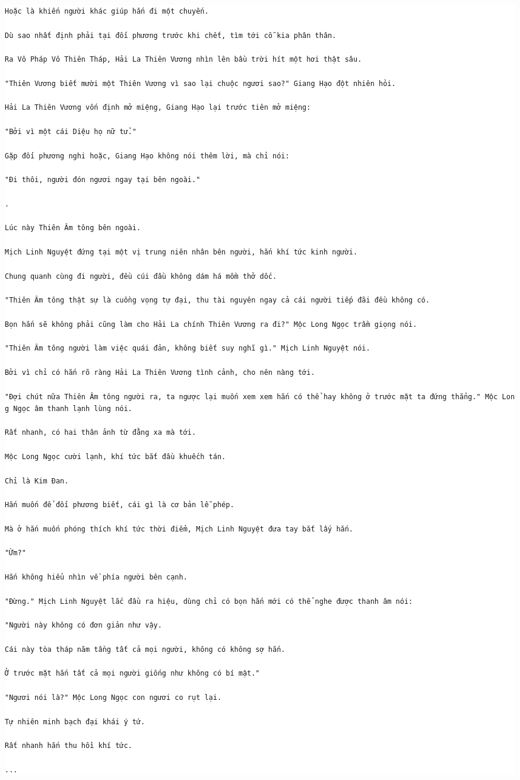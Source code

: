 	Hoặc là khiến người khác giúp hắn đi một chuyến.

	Dù sao nhất định phải tại đối phương trước khi chết, tìm tới cỗ kia phân thân.

	Ra Vô Pháp Vô Thiên Tháp, Hải La Thiên Vương nhìn lên bầu trời hít một hơi thật sâu.

	"Thiên Vương biết mười một Thiên Vương vì sao lại chuộc ngươi sao?" Giang Hạo đột nhiên hỏi.

	Hải La Thiên Vương vốn định mở miệng, Giang Hạo lại trước tiên mở miệng:

	"Bởi vì một cái Diệu họ nữ tử."

	Gặp đối phương nghi hoặc, Giang Hạo không nói thêm lời, mà chỉ nói:

	"Đi thôi, người đón ngươi ngay tại bên ngoài."

	.

	Lúc này Thiên Âm tông bên ngoài.

	Mịch Linh Nguyệt đứng tại một vị trung niên nhân bên người, hắn khí tức kinh người.

	Chung quanh cùng đi người, đều cúi đầu không dám há mồm thở dốc.

	"Thiên Âm tông thật sự là cuồng vọng tự đại, thu tài nguyên ngay cả cái người tiếp đãi đều không có.

	Bọn hắn sẽ không phải cũng làm cho Hải La chính Thiên Vương ra đi?" Mộc Long Ngọc trầm giọng nói.

	"Thiên Âm tông người làm việc quái đản, không biết suy nghĩ gì." Mịch Linh Nguyệt nói.

	Bởi vì chỉ có hắn rõ ràng Hải La Thiên Vương tình cảnh, cho nên nàng tới.

	"Đợi chút nữa Thiên Âm tông người ra, ta ngược lại muốn xem xem hắn có thể hay không ở trước mặt ta đứng thẳng." Mộc Long Ngọc âm thanh lạnh lùng nói.

	Rất nhanh, có hai thân ảnh từ đằng xa mà tới.

	Mộc Long Ngọc cười lạnh, khí tức bắt đầu khuếch tán.

	Chỉ là Kim Đan.

	Hắn muốn để đối phương biết, cái gì là cơ bản lễ phép.

	Mà ở hắn muốn phóng thích khí tức thời điểm, Mịch Linh Nguyệt đưa tay bắt lấy hắn.

	"Ừm?"

	Hắn không hiểu nhìn về phía người bên cạnh.

	"Đừng." Mịch Linh Nguyệt lắc đầu ra hiệu, dùng chỉ có bọn hắn mới có thể nghe được thanh âm nói:

	"Người này không có đơn giản như vậy.

	Cái này tòa tháp năm tầng tất cả mọi người, không có không sợ hắn.

	Ở trước mặt hắn tất cả mọi người giống như không có bí mật."

	"Ngươi nói là?" Mộc Long Ngọc con ngươi co rụt lại.

	Tự nhiên minh bạch đại khái ý tứ.

	Rất nhanh hắn thu hồi khí tức.

	...




